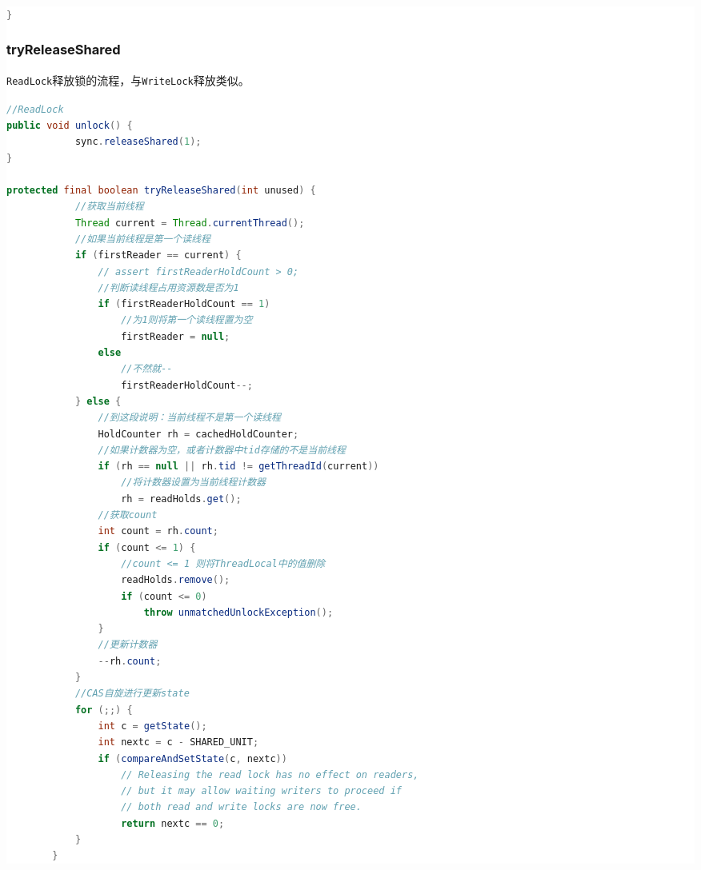 ```java
}
```



### tryReleaseShared

`ReadLock`释放锁的流程，与`WriteLock`释放类似。

```java
//ReadLock
public void unlock() {
            sync.releaseShared(1);
}

protected final boolean tryReleaseShared(int unused) {
    		//获取当前线程
            Thread current = Thread.currentThread();
    		//如果当前线程是第一个读线程
            if (firstReader == current) {
                // assert firstReaderHoldCount > 0;
                //判断读线程占用资源数是否为1
                if (firstReaderHoldCount == 1)
                    //为1则将第一个读线程置为空
                    firstReader = null;
                else
                    //不然就--
                    firstReaderHoldCount--;
            } else {
                //到这段说明：当前线程不是第一个读线程
                HoldCounter rh = cachedHoldCounter;
                //如果计数器为空，或者计数器中tid存储的不是当前线程
                if (rh == null || rh.tid != getThreadId(current))
                    //将计数器设置为当前线程计数器
                    rh = readHolds.get();
                //获取count
                int count = rh.count;
                if (count <= 1) {
                    //count <= 1 则将ThreadLocal中的值删除
                    readHolds.remove();
                    if (count <= 0)
                        throw unmatchedUnlockException();
                }
                //更新计数器
                --rh.count;
            }
    		//CAS自旋进行更新state
            for (;;) {
                int c = getState();
                int nextc = c - SHARED_UNIT;
                if (compareAndSetState(c, nextc))
                    // Releasing the read lock has no effect on readers,
                    // but it may allow waiting writers to proceed if
                    // both read and write locks are now free.
                    return nextc == 0;
            }
        }
```
